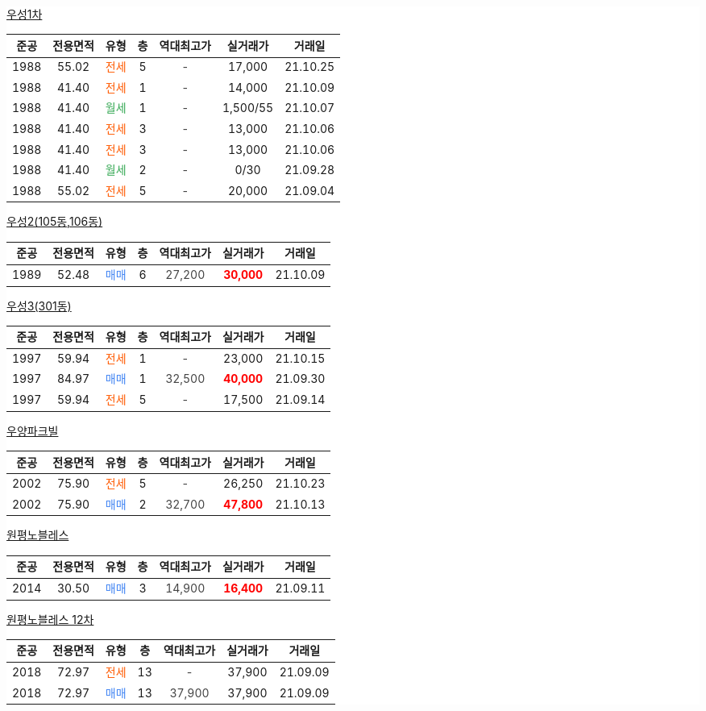 [우성1차](https://search.naver.com/search.naver?query=%EC%9A%B0%EC%84%B11%EC%B0%A8)

|준공|전용면적|유형|층|역대최고가|실거래가|거래일|
|:---:|:---:|:---:|:---:|:---:|:---:|:---:|
|1988|55.02|<span style="color:#FF5A00">전세</span>|5|<span style="color:#444444">-</span>|17,000|21.10.25|
|1988|41.40|<span style="color:#FF5A00">전세</span>|1|<span style="color:#444444">-</span>|14,000|21.10.09|
|1988|41.40|<span style="color:#34A853">월세</span>|1|<span style="color:#444444">-</span>|1,500/55|21.10.07|
|1988|41.40|<span style="color:#FF5A00">전세</span>|3|<span style="color:#444444">-</span>|13,000|21.10.06|
|1988|41.40|<span style="color:#FF5A00">전세</span>|3|<span style="color:#444444">-</span>|13,000|21.10.06|
|1988|41.40|<span style="color:#34A853">월세</span>|2|<span style="color:#444444">-</span>|0/30|21.09.28|
|1988|55.02|<span style="color:#FF5A00">전세</span>|5|<span style="color:#444444">-</span>|20,000|21.09.04|

[우성2(105동,106동)](https://search.naver.com/search.naver?query=%EC%9A%B0%EC%84%B12%28105%EB%8F%99%2C106%EB%8F%99%29)

|준공|전용면적|유형|층|역대최고가|실거래가|거래일|
|:---:|:---:|:---:|:---:|:---:|:---:|:---:|
|1989|52.48|<span style="color:#4285F3">매매</span>|6|<span style="color:#444444">27,200</span>|<b><span style="color:#FF0000">30,000</span></b>|21.10.09|

[우성3(301동)](https://search.naver.com/search.naver?query=%EC%9A%B0%EC%84%B13%28301%EB%8F%99%29)

|준공|전용면적|유형|층|역대최고가|실거래가|거래일|
|:---:|:---:|:---:|:---:|:---:|:---:|:---:|
|1997|59.94|<span style="color:#FF5A00">전세</span>|1|<span style="color:#444444">-</span>|23,000|21.10.15|
|1997|84.97|<span style="color:#4285F3">매매</span>|1|<span style="color:#444444">32,500</span>|<b><span style="color:#FF0000">40,000</span></b>|21.09.30|
|1997|59.94|<span style="color:#FF5A00">전세</span>|5|<span style="color:#444444">-</span>|17,500|21.09.14|

[우양파크빌](https://search.naver.com/search.naver?query=%EC%9A%B0%EC%96%91%ED%8C%8C%ED%81%AC%EB%B9%8C)

|준공|전용면적|유형|층|역대최고가|실거래가|거래일|
|:---:|:---:|:---:|:---:|:---:|:---:|:---:|
|2002|75.90|<span style="color:#FF5A00">전세</span>|5|<span style="color:#444444">-</span>|26,250|21.10.23|
|2002|75.90|<span style="color:#4285F3">매매</span>|2|<span style="color:#444444">32,700</span>|<b><span style="color:#FF0000">47,800</span></b>|21.10.13|

[원평노블레스](https://search.naver.com/search.naver?query=%EC%9B%90%ED%8F%89%EB%85%B8%EB%B8%94%EB%A0%88%EC%8A%A4)

|준공|전용면적|유형|층|역대최고가|실거래가|거래일|
|:---:|:---:|:---:|:---:|:---:|:---:|:---:|
|2014|30.50|<span style="color:#4285F3">매매</span>|3|<span style="color:#444444">14,900</span>|<b><span style="color:#FF0000">16,400</span></b>|21.09.11|

[원평노블레스 12차](https://search.naver.com/search.naver?query=%EC%9B%90%ED%8F%89%EB%85%B8%EB%B8%94%EB%A0%88%EC%8A%A4+12%EC%B0%A8)

|준공|전용면적|유형|층|역대최고가|실거래가|거래일|
|:---:|:---:|:---:|:---:|:---:|:---:|:---:|
|2018|72.97|<span style="color:#FF5A00">전세</span>|13|<span style="color:#444444">-</span>|37,900|21.09.09|
|2018|72.97|<span style="color:#4285F3">매매</span>|13|<span style="color:#444444">37,900</span>|37,900|21.09.09|
